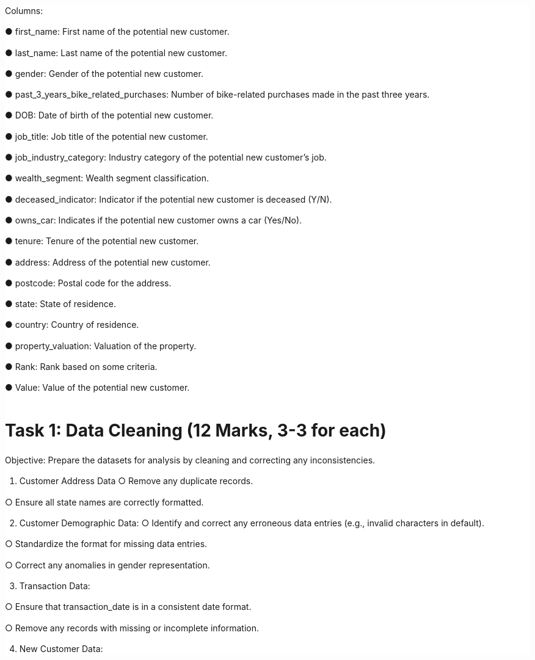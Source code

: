 Columns:

● first_name: First name of the potential new customer.

● last_name: Last name of the potential new customer.

● gender: Gender of the potential new customer.

● past_3_years_bike_related_purchases: Number of bike-related purchases made in the past three years.

● DOB: Date of birth of the potential new customer.

● job_title: Job title of the potential new customer.

● job_industry_category: Industry category of the potential new customer’s job.

● wealth_segment: Wealth segment classification.

● deceased_indicator: Indicator if the potential new customer is deceased (Y/N).

● owns_car: Indicates if the potential new customer owns a car (Yes/No).

● tenure: Tenure of the potential new customer.

● address: Address of the potential new customer.

● postcode: Postal code for the address.

● state: State of residence.

● country: Country of residence.

● property_valuation: Valuation of the property.

● Rank: Rank based on some criteria.

● Value: Value of the potential new customer.


# Task 1: Data Cleaning (12 Marks, 3-3 for each)

Objective: Prepare the datasets for analysis by cleaning and correcting any inconsistencies.
1. Customer Address Data 
○ Remove any duplicate records.

○ Ensure all state names are correctly formatted.

2. Customer Demographic Data:
○ Identify and correct any erroneous data entries (e.g., invalid characters in default).

○ Standardize the format for missing data entries.

○ Correct any anomalies in gender representation.

3. Transaction Data:
   
○ Ensure that transaction_date is in a consistent date format.

○ Remove any records with missing or incomplete information.

4. New Customer Data:
   